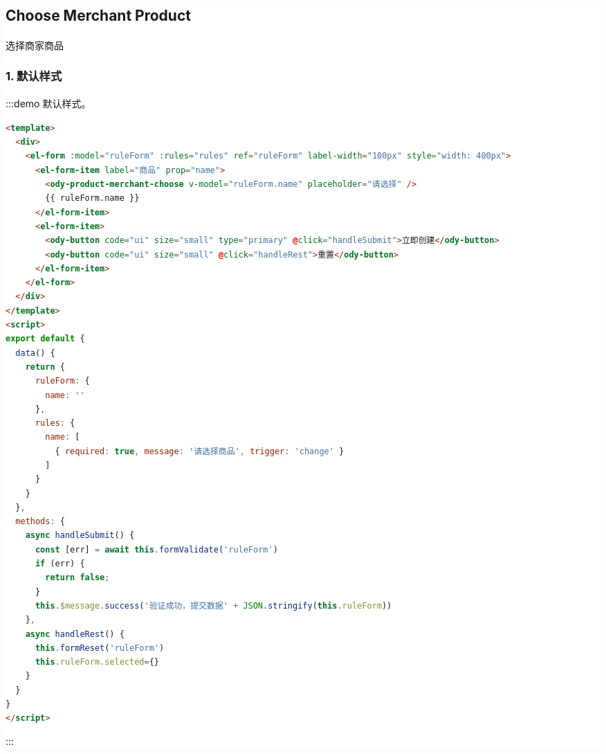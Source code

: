 ## Choose Merchant Product

选择商家商品

### 1. 默认样式

:::demo 默认样式。

```html
<template>
  <div>
    <el-form :model="ruleForm" :rules="rules" ref="ruleForm" label-width="100px" style="width: 400px">
      <el-form-item label="商品" prop="name">
        <ody-product-merchant-choose v-model="ruleForm.name" placeholder="请选择" />
        {{ ruleForm.name }}
      </el-form-item>
      <el-form-item>
        <ody-button code="ui" size="small" type="primary" @click="handleSubmit">立即创建</ody-button>
        <ody-button code="ui" size="small" @click="handleRest">重置</ody-button>
      </el-form-item>
    </el-form>
  </div>
</template>
<script>
export default {
  data() {
    return {
      ruleForm: {
        name: ''
      },
      rules: {
        name: [
          { required: true, message: '请选择商品', trigger: 'change' }
        ]
      }
    }
  },
  methods: {
    async handleSubmit() {
      const [err] = await this.formValidate('ruleForm')
      if (err) {
        return false;
      }
      this.$message.success('验证成功，提交数据' + JSON.stringify(this.ruleForm))
    },
    async handleRest() {
      this.formReset('ruleForm')
      this.ruleForm.selected={}
    }
  }
}
</script>
```
:::

